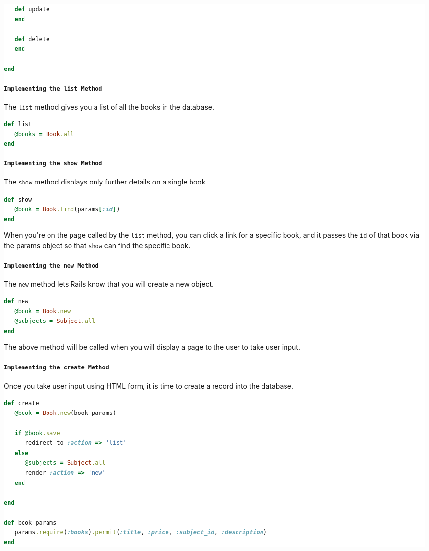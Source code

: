 ```rb
   def update
   end

   def delete
   end

end
```

#### `Implementing the list Method`

The `list` method gives you a list of all the books in the database.

```rb
def list
   @books = Book.all
end
```

#### `Implementing the show Method`

The `show` method displays only further details on a single book.

```rb
def show
   @book = Book.find(params[:id])
end
```

When you're on the page called by the `list` method, you can click a link for a specific book, and it passes the `id` of that book via the params object so that `show` can find the specific book.

#### `Implementing the new Method`

The `new` method lets Rails know that you will create a new object.

```rb
def new
   @book = Book.new
   @subjects = Subject.all
end
```

The above method will be called when you will display a page to the user to take user input.

#### `Implementing the create Method`

Once you take user input using HTML form, it is time to create a record into the database.

```rb
def create
   @book = Book.new(book_params)

   if @book.save
      redirect_to :action => 'list'
   else
      @subjects = Subject.all
      render :action => 'new'
   end

end

def book_params
   params.require(:books).permit(:title, :price, :subject_id, :description)
end
```
